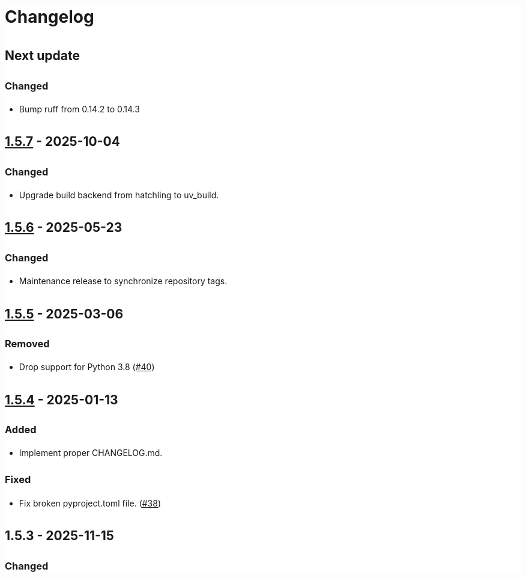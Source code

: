 # Changelog



## Next update

### Changed

* Bump ruff from 0.14.2 to 0.14.3



## [1.5.7][1.5.7] - 2025-10-04

### Changed

* Upgrade build backend from hatchling to uv_build.



## [1.5.6][1.5.6] - 2025-05-23

### Changed

* Maintenance release to synchronize repository tags.



## [1.5.5][1.5.5] - 2025-03-06

### Removed

* Drop support for Python 3.8 ([#40][issue40])



## [1.5.4][1.5.4] - 2025-01-13

### Added

* Implement proper CHANGELOG.md.

### Fixed

* Fix broken pyproject.toml file. ([#38][issue38])



## 1.5.3 - 2025-11-15

### Changed


[1.5.4]: https://github.com/geozeke/parser201/releases/tag/v1.5.4
[1.5.5]: https://github.com/geozeke/parser201/releases/tag/v1.5.5
[1.5.6]: https://github.com/geozeke/parser201/releases/tag/v1.5.6
[1.5.7]: https://github.com/geozeke/parser201/releases/tag/v1.5.7
[def2]: https://docs.astral.sh/uv/
[def3]: https://docs.astral.sh/ruff/
[def4]: https://peps.python.org/pep-0561/
[def5]: https://en.wikipedia.org/wiki/Coordinated_Universal_Time
[def6]: https://python-poetry.org/
[def7]: https://github.com/mitmproxy/pdoc
[issue38]: https://github.com/geozeke/parser201/issues/38
[issue40]: https://github.com/geozeke/parser201/issues/40